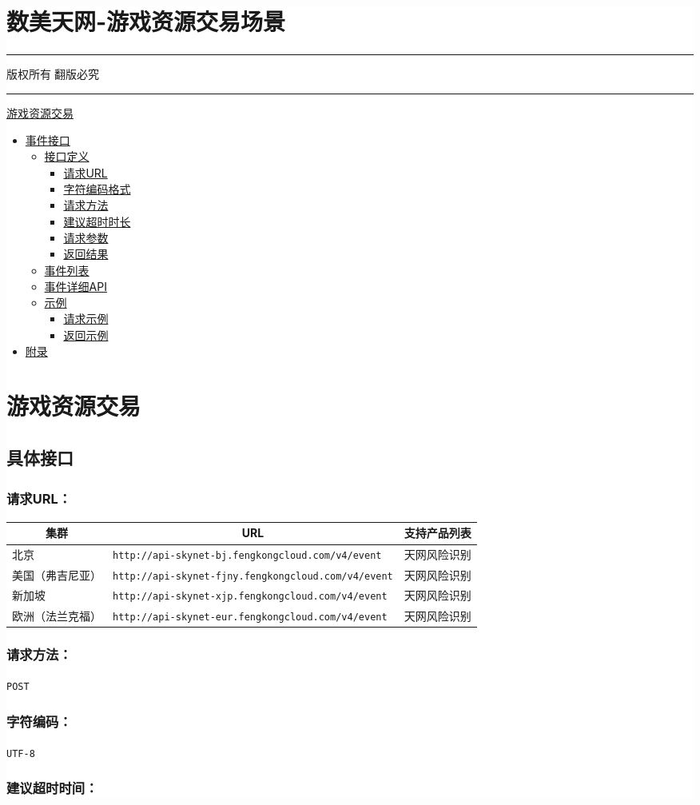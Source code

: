 # 数美天网-游戏资源交易场景

---

版权所有 翻版必究

---

[游戏资源交易](#riskDiscernInterface)
+ [事件接口](#requestInterface)
    + [接口定义](#requestInterface)
        - [请求URL](#requestUrl)
        - [字符编码格式](#requestEncode)
        - [请求方法](#requestMethod)
        - [建议超时时长](#requestTimeout)
        - [请求参数](#requestParameters)
        - [返回结果](#response)
    + [事件列表](#eventIdList)
    + [事件详细API](#data)
    + [示例](#requestExample)
        - [请求示例](#requestExp)
        - [返回示例](#requestResponseExp)
+ [附录](#appendix)



# <span id = "riskDiscernInterface">游戏资源交易</span>

## <span id = "requestInterface">具体接口</span>

### <span id = "requestUrl">请求URL：</span>


| 集群             | URL                                                 | 支持产品列表 |
| ------------------ | -------------------------------------------------- | -------------- |
| 北京             | `http://api-skynet-bj.fengkongcloud.com/v4/event`   | 天网风险识别 |
| 美国（弗吉尼亚） | `http://api-skynet-fjny.fengkongcloud.com/v4/event` | 天网风险识别 |
| 新加坡           | `http://api-skynet-xjp.fengkongcloud.com/v4/event`  | 天网风险识别 |
| 欧洲（法兰克福） | `http://api-skynet-eur.fengkongcloud.com/v4/event`  | 天网风险识别 |

### <span id = "requestMethod">请求方法：</span>

`POST`

### <span id = "requestEncode">字符编码：</span>

`UTF-8`

### <span id = "requestTimeout">建议超时时间：</span>
